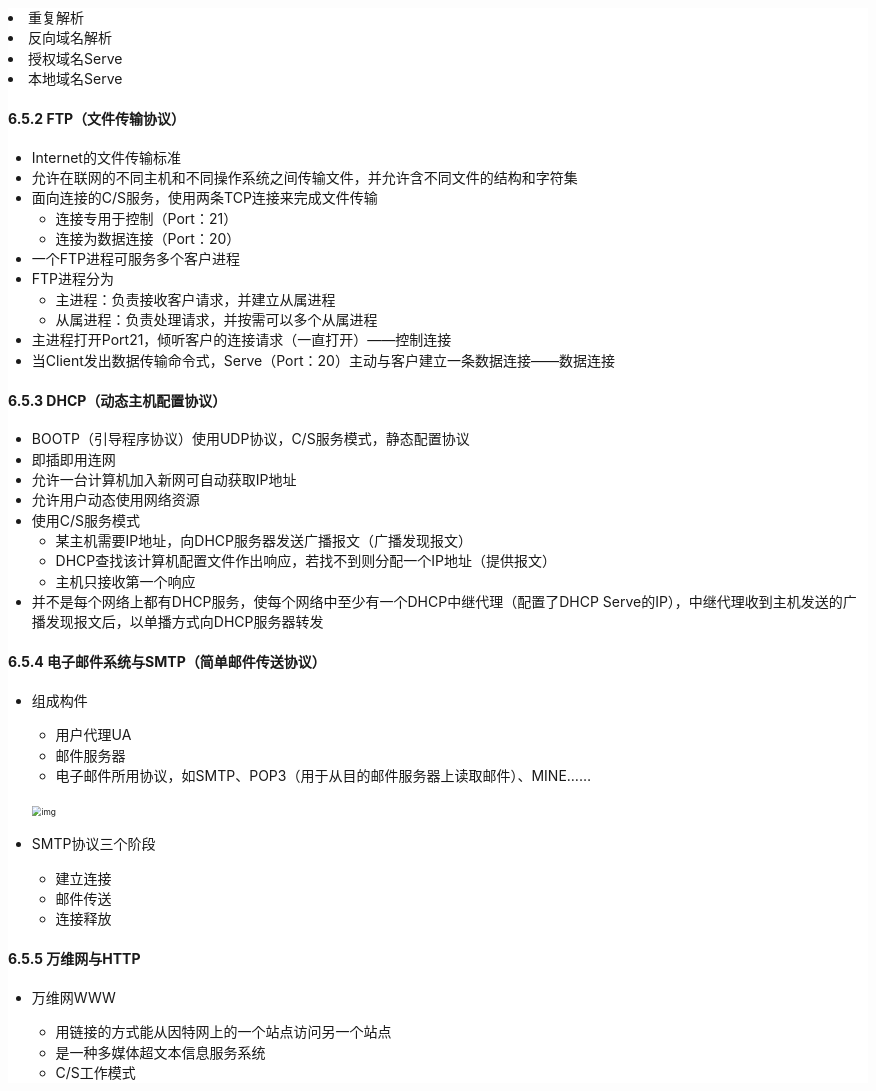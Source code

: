 <li>重复解析</li>
</ul></li>
<li>反向域名解析</li>
</ul></li>
<li>授权域名Serve</li>
<li>本地域名Serve</li>
</ul></li>
</ul>
<h4 id="ftp文件传输协议">6.5.2 FTP（文件传输协议）</h4>
<ul>
<li>Internet的文件传输标准</li>
<li>允许在联网的不同主机和不同操作系统之间传输文件，并允许含不同文件的结构和字符集</li>
<li>面向连接的C/S服务，使用两条TCP连接来完成文件传输
<ul>
<li>连接专用于控制（Port：21）</li>
<li>连接为数据连接（Port：20）</li>
</ul></li>
<li>一个FTP进程可服务多个客户进程</li>
<li>FTP进程分为
<ul>
<li>主进程：负责接收客户请求，并建立从属进程</li>
<li>从属进程：负责处理请求，并按需可以多个从属进程</li>
</ul></li>
<li>主进程打开Port21，倾听客户的连接请求（一直打开）——控制连接</li>
<li>当Client发出数据传输命令式，Serve（Port：20）主动与客户建立一条数据连接——数据连接</li>
</ul>
<h4 id="dhcp动态主机配置协议">6.5.3 DHCP（动态主机配置协议）</h4>
<ul>
<li>BOOTP（引导程序协议）使用UDP协议，C/S服务模式，静态配置协议</li>
<li>即插即用连网</li>
<li>允许一台计算机加入新网可自动获取IP地址</li>
<li>允许用户动态使用网络资源</li>
<li>使用C/S服务模式
<ul>
<li>某主机需要IP地址，向DHCP服务器发送广播报文（广播发现报文）</li>
<li>DHCP查找该计算机配置文件作出响应，若找不到则分配一个IP地址（提供报文）</li>
<li>主机只接收第一个响应</li>
</ul></li>
<li>并不是每个网络上都有DHCP服务，使每个网络中至少有一个DHCP中继代理（配置了DHCP Serve的IP），中继代理收到主机发送的广播发现报文后，以单播方式向DHCP服务器转发</li>
</ul>
<h4 id="电子邮件系统与smtp简单邮件传送协议">6.5.4 电子邮件系统与SMTP（简单邮件传送协议）</h4>
<ul>
<li><p>组成构件</p>
<ul>
<li>用户代理UA</li>
<li>邮件服务器</li>
<li>电子邮件所用协议，如SMTP、POP3（用于从目的邮件服务器上读取邮件）、MINE……</li>
</ul>
<p><img src="https://zero-pic-bed.oss-cn-shanghai.aliyuncs.com/uPic/07-22-14-07-22-14-watermark,type_ZmFuZ3poZW5naGVpdGk,shadow_10,text_aHR0cHM6Ly9ibG9nLmNzZG4ubmV0L3FxXzM3ODY1OTk2,size_16,color_FFFFFF,t_70-20210722143606561.jpeg" alt="img" style="zoom:60%;"></p></li>
<li><p>SMTP协议三个阶段</p>
<ul>
<li>建立连接</li>
<li>邮件传送</li>
<li>连接释放</li>
</ul></li>
</ul>
<h4 id="万维网与http">6.5.5 万维网与HTTP</h4>
<ul>
<li><p>万维网WWW</p>
<ul>
<li>用链接的方式能从因特网上的一个站点访问另一个站点</li>
<li>是一种多媒体超文本信息服务系统</li>
<li>C/S工作模式</li>